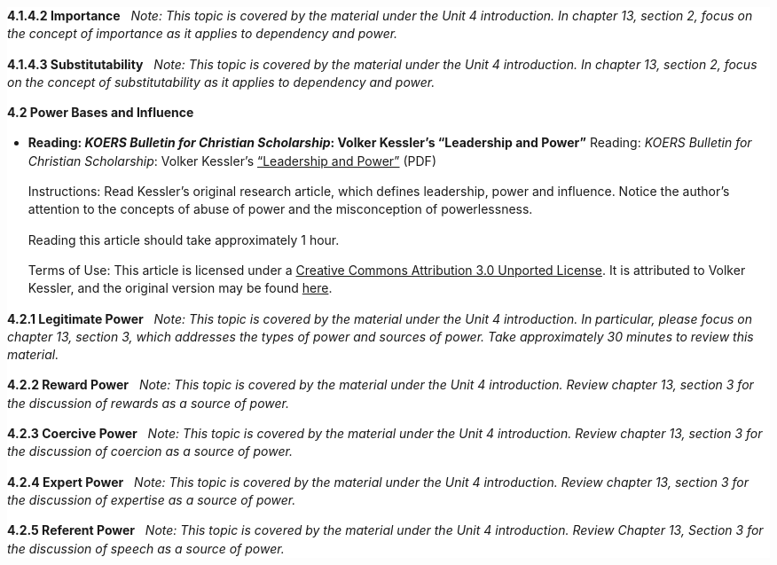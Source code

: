 **4.1.4.2 Importance** <span id="4.1.4.2"></span> 
*Note: This topic is covered by the material under the Unit 4
introduction. In chapter 13, section 2, focus on the concept of
importance as it applies to dependency and power.*

**4.1.4.3 Substitutability** <span id="4.1.4.3"></span> 
*Note: This topic is covered by the material under the Unit 4
introduction. In chapter 13, section 2, focus on the concept of
substitutability as it applies to dependency and power.*

**4.2 Power Bases and Influence** <span id="4.2"></span> 
-   **Reading: *KOERS Bulletin for Christian Scholarship*: Volker
    Kessler’s “Leadership and Power”**
    Reading: *KOERS Bulletin for Christian Scholarship*: Volker
    Kessler’s [“Leadership and
    Power”](http://www.saylor.org/site/wp-content/uploads/2013/01/BUS209-4.2-LeadershipandPower.pdf)
    (PDF)  
      
     Instructions: Read Kessler’s original research article, which
    defines leadership, power and influence. Notice the author’s
    attention to the concepts of abuse of power and the misconception of
    powerlessness.  
      
     Reading this article should take approximately 1 hour.  
      
     Terms of Use: This article is licensed under a [Creative Commons
    Attribution 3.0 Unported
    License](http://creativecommons.org/licenses/by/3.0/). It is
    attributed to Volker Kessler, and the original version may be found
    [here](http://koersjournal.org.za/index.php/koers/article/view/95).

**4.2.1 Legitimate Power** <span id="4.2.1"></span> 
*Note: This topic is covered by the material under the Unit 4
introduction. In particular, please focus on chapter 13, section 3,
which addresses the types of power and sources of power. Take
approximately 30 minutes to review this material.*

**4.2.2 Reward Power** <span id="4.2.2"></span> 
*Note: This topic is covered by the material under the Unit 4
introduction. Review chapter 13, section 3 for the discussion of rewards
as a source of power.*

**4.2.3 Coercive Power** <span id="4.2.3"></span> 
*Note: This topic is covered by the material under the Unit 4
introduction. Review chapter 13, section 3 for the discussion of
coercion as a source of power.*

**4.2.4 Expert Power** <span id="4.2.4"></span> 
*Note: This topic is covered by the material under the Unit 4
introduction. Review chapter 13, section 3 for the discussion of
expertise as a source of power.*

**4.2.5 Referent Power** <span id="4.2.5"></span> 
*Note: This topic is covered by the* *material under the Unit 4
introduction. Review Chapter 13, Section 3 for the discussion of speech
as a source of power.*
